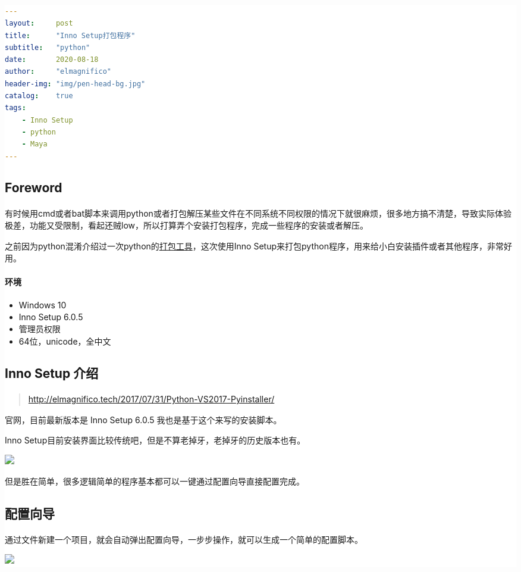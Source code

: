 ```yaml
---
layout:     post
title:      "Inno Setup打包程序"
subtitle:   "python"
date:       2020-08-18
author:     "elmagnifico"
header-img: "img/pen-head-bg.jpg"
catalog:    true
tags:
    - Inno Setup
    - python
    - Maya
---
```


## Foreword

有时候用cmd或者bat脚本来调用python或者打包解压某些文件在不同系统不同权限的情况下就很麻烦，很多地方搞不清楚，导致实际体验极差，功能又受限制，看起还贼low，所以打算弄个安装打包程序，完成一些程序的安装或者解压。

之前因为python混淆介绍过一次python的[打包工具](http://elmagnifico.tech/2017/07/31/Python-VS2017-Pyinstaller/)，这次使用Inno Setup来打包python程序，用来给小白安装插件或者其他程序，非常好用。



#### 环境

- Windows 10
- Inno Setup 6.0.5
- 管理员权限
- 64位，unicode，全中文



## Inno Setup 介绍

> http://elmagnifico.tech/2017/07/31/Python-VS2017-Pyinstaller/

官网，目前最新版本是 Inno Setup 6.0.5 我也是基于这个来写的安装脚本。

Inno Setup目前安装界面比较传统吧，但是不算老掉牙，老掉牙的历史版本也有。

![](https://img.elmagnifico.tech/static/upload/elmagnifico/BZ537mM8xLD26yU.png)

但是胜在简单，很多逻辑简单的程序基本都可以一键通过配置向导直接配置完成。



## 配置向导

通过文件新建一个项目，就会自动弹出配置向导，一步步操作，就可以生成一个简单的配置脚本。

![](https://img.elmagnifico.tech/static/upload/elmagnifico/os1tClbeIDpaJZE.png)
